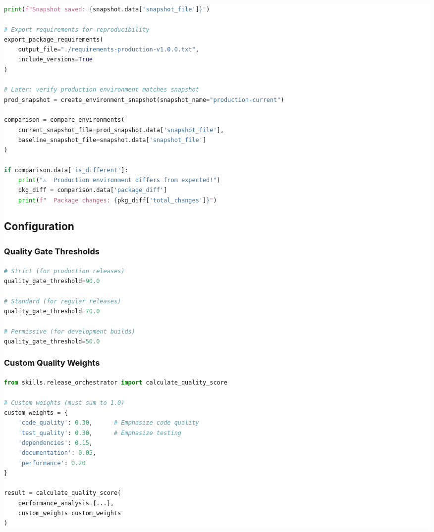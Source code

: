 ```python
print(f"Snapshot saved: {snapshot.data['snapshot_file']}")

# Export requirements for reproducibility
export_package_requirements(
    output_file="./requirements-production-v1.0.0.txt",
    include_versions=True
)

# Later: verify production environment matches snapshot
prod_snapshot = create_environment_snapshot(snapshot_name="production-current")

comparison = compare_environments(
    current_snapshot_file=prod_snapshot.data['snapshot_file'],
    baseline_snapshot_file=snapshot.data['snapshot_file']
)

if comparison.data['is_different']:
    print("⚠️  Production environment differs from expected!")
    pkg_diff = comparison.data['package_diff']
    print(f"  Package changes: {pkg_diff['total_changes']}")
```

## Configuration

### Quality Gate Thresholds

```python
# Strict (for production releases)
quality_gate_threshold=90.0

# Standard (for regular releases)
quality_gate_threshold=70.0

# Permissive (for development builds)
quality_gate_threshold=50.0
```

### Custom Quality Weights

```python
from skills.release_orchestrator import calculate_quality_score

# Custom weights (must sum to 1.0)
custom_weights = {
    'code_quality': 0.30,      # Emphasize code quality
    'test_quality': 0.30,      # Emphasize testing
    'dependencies': 0.15,
    'documentation': 0.05,
    'performance': 0.20
}

result = calculate_quality_score(
    performance_analysis={...},
    custom_weights=custom_weights
)
```
